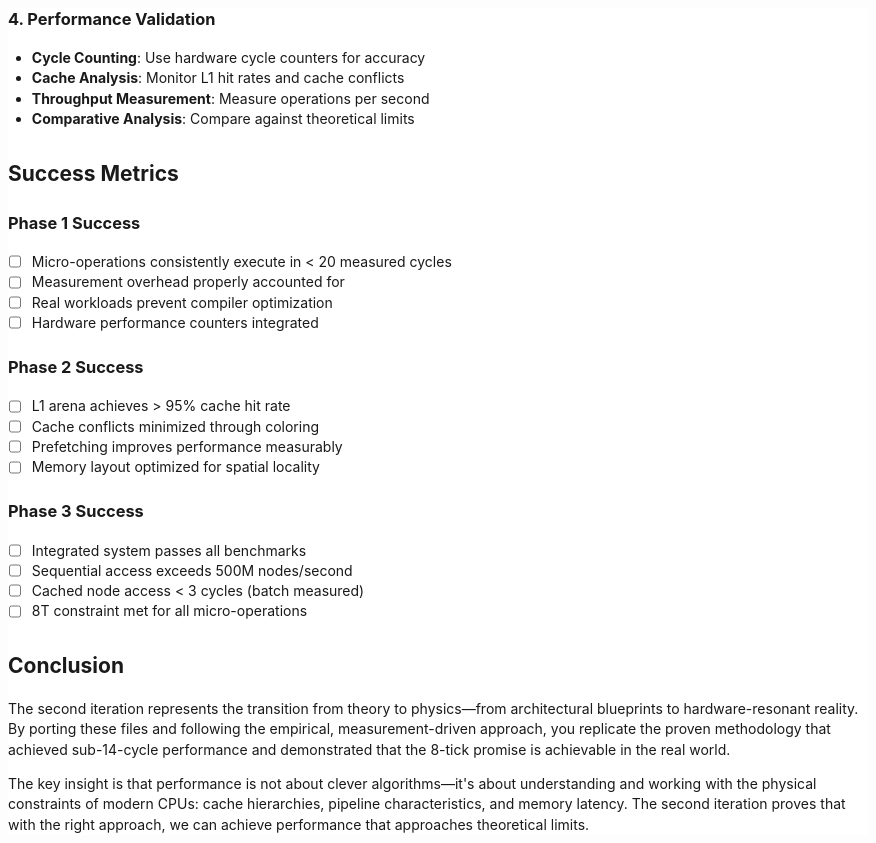 ### 4. Performance Validation
- **Cycle Counting**: Use hardware cycle counters for accuracy
- **Cache Analysis**: Monitor L1 hit rates and cache conflicts
- **Throughput Measurement**: Measure operations per second
- **Comparative Analysis**: Compare against theoretical limits

## Success Metrics

### Phase 1 Success
- [ ] Micro-operations consistently execute in < 20 measured cycles
- [ ] Measurement overhead properly accounted for
- [ ] Real workloads prevent compiler optimization
- [ ] Hardware performance counters integrated

### Phase 2 Success
- [ ] L1 arena achieves > 95% cache hit rate
- [ ] Cache conflicts minimized through coloring
- [ ] Prefetching improves performance measurably
- [ ] Memory layout optimized for spatial locality

### Phase 3 Success
- [ ] Integrated system passes all benchmarks
- [ ] Sequential access exceeds 500M nodes/second
- [ ] Cached node access < 3 cycles (batch measured)
- [ ] 8T constraint met for all micro-operations

## Conclusion

The second iteration represents the transition from theory to physics—from architectural blueprints to hardware-resonant reality. By porting these files and following the empirical, measurement-driven approach, you replicate the proven methodology that achieved sub-14-cycle performance and demonstrated that the 8-tick promise is achievable in the real world.

The key insight is that performance is not about clever algorithms—it's about understanding and working with the physical constraints of modern CPUs: cache hierarchies, pipeline characteristics, and memory latency. The second iteration proves that with the right approach, we can achieve performance that approaches theoretical limits. 